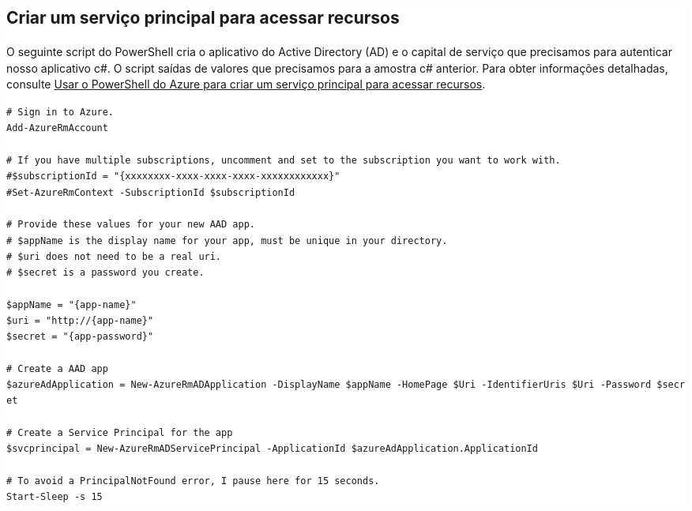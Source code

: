 



## <a name="create-a-service-principal-to-access-resources"></a>Criar um serviço principal para acessar recursos

O seguinte script do PowerShell cria o aplicativo do Active Directory (AD) e o capital de serviço que precisamos para autenticar nosso aplicativo c#. O script saídas de valores que precisamos para a amostra c# anterior. Para obter informações detalhadas, consulte [Usar o PowerShell do Azure para criar um serviço principal para acessar recursos](../resource-group-authenticate-service-principal.md).

   
    # Sign in to Azure.
    Add-AzureRmAccount
    
    # If you have multiple subscriptions, uncomment and set to the subscription you want to work with.
    #$subscriptionId = "{xxxxxxxx-xxxx-xxxx-xxxx-xxxxxxxxxxxx}"
    #Set-AzureRmContext -SubscriptionId $subscriptionId
    
    # Provide these values for your new AAD app.
    # $appName is the display name for your app, must be unique in your directory.
    # $uri does not need to be a real uri.
    # $secret is a password you create.
    
    $appName = "{app-name}"
    $uri = "http://{app-name}"
    $secret = "{app-password}"
    
    # Create a AAD app
    $azureAdApplication = New-AzureRmADApplication -DisplayName $appName -HomePage $Uri -IdentifierUris $Uri -Password $secret
    
    # Create a Service Principal for the app
    $svcprincipal = New-AzureRmADServicePrincipal -ApplicationId $azureAdApplication.ApplicationId
    
    # To avoid a PrincipalNotFound error, I pause here for 15 seconds.
    Start-Sleep -s 15
    
